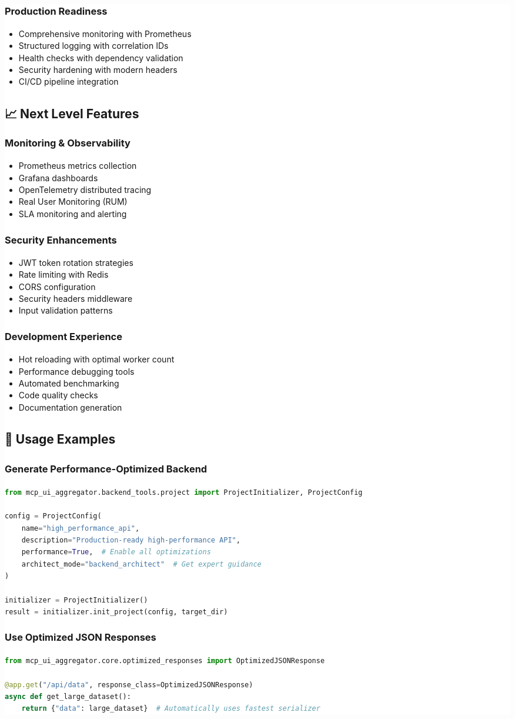 ### Production Readiness
- Comprehensive monitoring with Prometheus
- Structured logging with correlation IDs
- Health checks with dependency validation
- Security hardening with modern headers
- CI/CD pipeline integration

## 📈 Next Level Features

### Monitoring & Observability
- Prometheus metrics collection
- Grafana dashboards
- OpenTelemetry distributed tracing
- Real User Monitoring (RUM)
- SLA monitoring and alerting

### Security Enhancements
- JWT token rotation strategies
- Rate limiting with Redis
- CORS configuration
- Security headers middleware
- Input validation patterns

### Development Experience
- Hot reloading with optimal worker count
- Performance debugging tools
- Automated benchmarking
- Code quality checks
- Documentation generation

## 🚀 Usage Examples

### Generate Performance-Optimized Backend
```python
from mcp_ui_aggregator.backend_tools.project import ProjectInitializer, ProjectConfig

config = ProjectConfig(
    name="high_performance_api",
    description="Production-ready high-performance API",
    performance=True,  # Enable all optimizations
    architect_mode="backend_architect"  # Get expert guidance
)

initializer = ProjectInitializer()
result = initializer.init_project(config, target_dir)
```

### Use Optimized JSON Responses
```python
from mcp_ui_aggregator.core.optimized_responses import OptimizedJSONResponse

@app.get("/api/data", response_class=OptimizedJSONResponse)
async def get_large_dataset():
    return {"data": large_dataset}  # Automatically uses fastest serializer
```
